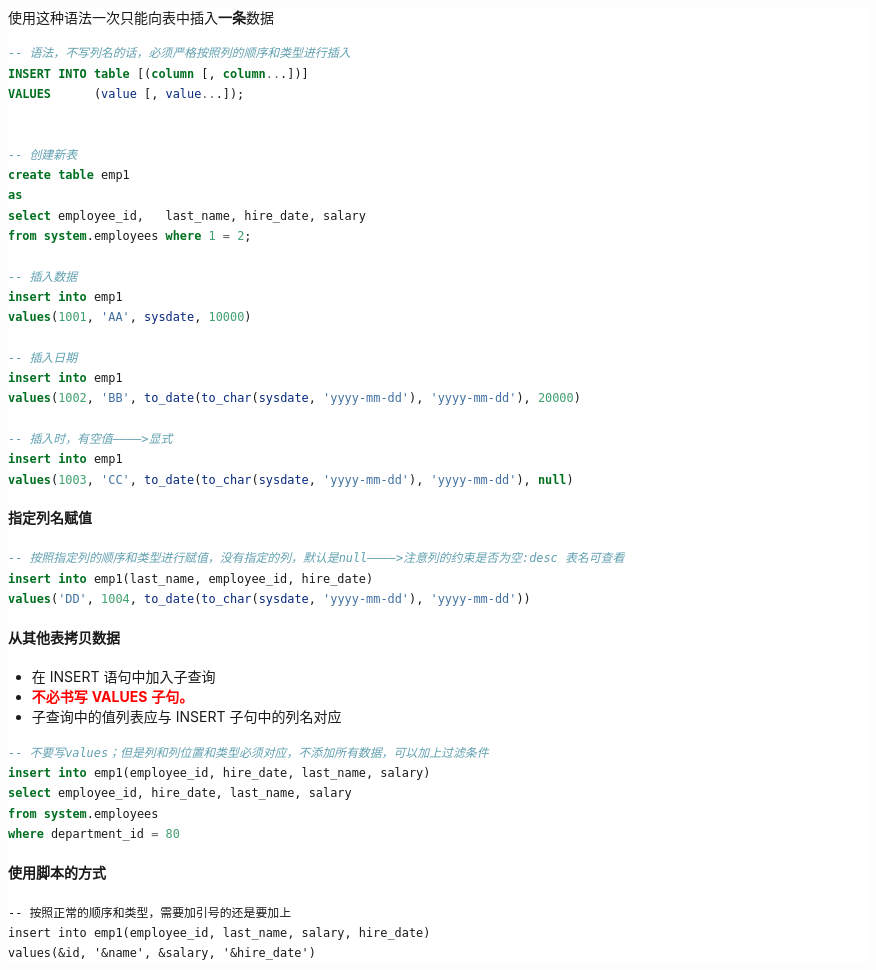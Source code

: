 

使用这种语法一次只能向表中插入**一条**数据

```sql
-- 语法，不写列名的话，必须严格按照列的顺序和类型进行插入
INSERT INTO	table [(column [, column...])]
VALUES		(value [, value...]);


-- 创建新表
create table emp1
as
select employee_id,   last_name, hire_date, salary
from system.employees where 1 = 2;

-- 插入数据
insert into emp1
values(1001, 'AA', sysdate, 10000)

-- 插入日期
insert into emp1
values(1002, 'BB', to_date(to_char(sysdate, 'yyyy-mm-dd'), 'yyyy-mm-dd'), 20000)

-- 插入时，有空值————>显式
insert into emp1
values(1003, 'CC', to_date(to_char(sysdate, 'yyyy-mm-dd'), 'yyyy-mm-dd'), null)

```

#### **指定列名赋值**

```sql
-- 按照指定列的顺序和类型进行赋值，没有指定的列，默认是null————>注意列的约束是否为空:desc 表名可查看
insert into emp1(last_name, employee_id, hire_date)
values('DD', 1004, to_date(to_char(sysdate, 'yyyy-mm-dd'), 'yyyy-mm-dd'))

```

#### 从其他表拷贝数据

- 在 INSERT 语句中加入子查询
- <span style='color:red'>**不必书写** **VALUES** **子句。** </span>
- 子查询中的值列表应与 INSERT 子句中的列名对应

```sql
-- 不要写values；但是列和列位置和类型必须对应，不添加所有数据，可以加上过滤条件
insert into emp1(employee_id, hire_date, last_name, salary)
select employee_id, hire_date, last_name, salary
from system.employees
where department_id = 80
```

#### 使用脚本的方式

```plsql
-- 按照正常的顺序和类型，需要加引号的还是要加上
insert into emp1(employee_id, last_name, salary, hire_date)
values(&id, '&name', &salary, '&hire_date')
```
